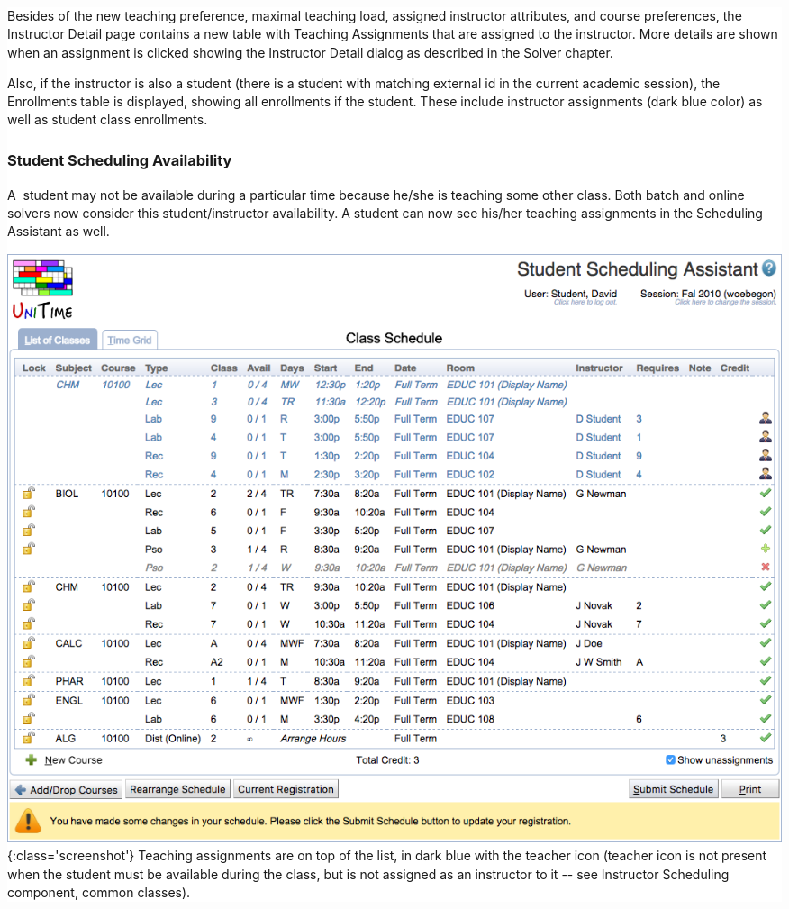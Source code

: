 
 


 Besides of the new teaching preference, maximal teaching load, assigned instructor attributes, and course preferences, the Instructor Detail page contains a new table with Teaching Assignments that are assigned to the instructor. More details are shown when an assignment is clicked showing the Instructor Detail dialog as described in the Solver chapter.


 


 Also, if the instructor is also a student (there is a student with matching external id in the current academic session), the Enrollments table is displayed, showing all enrollments if the student. These include instructor assignments (dark blue color) as well as student class enrollments.

### Student Scheduling Availability


 A  student may not be available during a particular time because he/she is teaching some other class. Both batch and online solvers now consider this student/instructor availability. A student can now see his/her teaching assignments in the Scheduling Assistant as well.


 


![Instructor Scheduling](images/instructor-scheduling-15.png){:class='screenshot'}
Teaching assignments are on top of the list, in dark blue with the teacher icon (teacher icon is not present when the student must be available during the class, but is not assigned as an instructor to it -- see Instructor Scheduling component, common classes).
